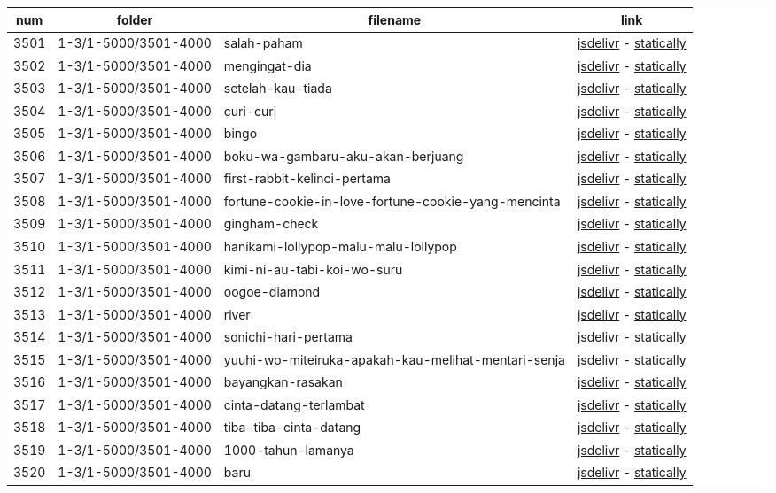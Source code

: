 |  num  | folder | filename | link |
|-------|--------|----------|------|
|3501|1-3/1-5000/3501-4000|salah-paham|[jsdelivr](https://cdn.jsdelivr.net/gh/dbchord/webp-old-c-1280x720_1-3/1-5000/3501-4000/salah-paham.webp) - [statically](https://cdn.statically.io/gh/dbchord/webp-old-c-1280x720_1-3/img/1-5000/3501-4000/salah-paham.webp)|
|3502|1-3/1-5000/3501-4000|mengingat-dia|[jsdelivr](https://cdn.jsdelivr.net/gh/dbchord/webp-old-c-1280x720_1-3/1-5000/3501-4000/mengingat-dia.webp) - [statically](https://cdn.statically.io/gh/dbchord/webp-old-c-1280x720_1-3/img/1-5000/3501-4000/mengingat-dia.webp)|
|3503|1-3/1-5000/3501-4000|setelah-kau-tiada|[jsdelivr](https://cdn.jsdelivr.net/gh/dbchord/webp-old-c-1280x720_1-3/1-5000/3501-4000/setelah-kau-tiada.webp) - [statically](https://cdn.statically.io/gh/dbchord/webp-old-c-1280x720_1-3/img/1-5000/3501-4000/setelah-kau-tiada.webp)|
|3504|1-3/1-5000/3501-4000|curi-curi|[jsdelivr](https://cdn.jsdelivr.net/gh/dbchord/webp-old-c-1280x720_1-3/1-5000/3501-4000/curi-curi.webp) - [statically](https://cdn.statically.io/gh/dbchord/webp-old-c-1280x720_1-3/img/1-5000/3501-4000/curi-curi.webp)|
|3505|1-3/1-5000/3501-4000|bingo|[jsdelivr](https://cdn.jsdelivr.net/gh/dbchord/webp-old-c-1280x720_1-3/1-5000/3501-4000/bingo.webp) - [statically](https://cdn.statically.io/gh/dbchord/webp-old-c-1280x720_1-3/img/1-5000/3501-4000/bingo.webp)|
|3506|1-3/1-5000/3501-4000|boku-wa-gambaru-aku-akan-berjuang|[jsdelivr](https://cdn.jsdelivr.net/gh/dbchord/webp-old-c-1280x720_1-3/1-5000/3501-4000/boku-wa-gambaru-aku-akan-berjuang.webp) - [statically](https://cdn.statically.io/gh/dbchord/webp-old-c-1280x720_1-3/img/1-5000/3501-4000/boku-wa-gambaru-aku-akan-berjuang.webp)|
|3507|1-3/1-5000/3501-4000|first-rabbit-kelinci-pertama|[jsdelivr](https://cdn.jsdelivr.net/gh/dbchord/webp-old-c-1280x720_1-3/1-5000/3501-4000/first-rabbit-kelinci-pertama.webp) - [statically](https://cdn.statically.io/gh/dbchord/webp-old-c-1280x720_1-3/img/1-5000/3501-4000/first-rabbit-kelinci-pertama.webp)|
|3508|1-3/1-5000/3501-4000|fortune-cookie-in-love-fortune-cookie-yang-mencinta|[jsdelivr](https://cdn.jsdelivr.net/gh/dbchord/webp-old-c-1280x720_1-3/1-5000/3501-4000/fortune-cookie-in-love-fortune-cookie-yang-mencinta.webp) - [statically](https://cdn.statically.io/gh/dbchord/webp-old-c-1280x720_1-3/img/1-5000/3501-4000/fortune-cookie-in-love-fortune-cookie-yang-mencinta.webp)|
|3509|1-3/1-5000/3501-4000|gingham-check|[jsdelivr](https://cdn.jsdelivr.net/gh/dbchord/webp-old-c-1280x720_1-3/1-5000/3501-4000/gingham-check.webp) - [statically](https://cdn.statically.io/gh/dbchord/webp-old-c-1280x720_1-3/img/1-5000/3501-4000/gingham-check.webp)|
|3510|1-3/1-5000/3501-4000|hanikami-lollypop-malu-malu-lollypop|[jsdelivr](https://cdn.jsdelivr.net/gh/dbchord/webp-old-c-1280x720_1-3/1-5000/3501-4000/hanikami-lollypop-malu-malu-lollypop.webp) - [statically](https://cdn.statically.io/gh/dbchord/webp-old-c-1280x720_1-3/img/1-5000/3501-4000/hanikami-lollypop-malu-malu-lollypop.webp)|
|3511|1-3/1-5000/3501-4000|kimi-ni-au-tabi-koi-wo-suru|[jsdelivr](https://cdn.jsdelivr.net/gh/dbchord/webp-old-c-1280x720_1-3/1-5000/3501-4000/kimi-ni-au-tabi-koi-wo-suru.webp) - [statically](https://cdn.statically.io/gh/dbchord/webp-old-c-1280x720_1-3/img/1-5000/3501-4000/kimi-ni-au-tabi-koi-wo-suru.webp)|
|3512|1-3/1-5000/3501-4000|oogoe-diamond|[jsdelivr](https://cdn.jsdelivr.net/gh/dbchord/webp-old-c-1280x720_1-3/1-5000/3501-4000/oogoe-diamond.webp) - [statically](https://cdn.statically.io/gh/dbchord/webp-old-c-1280x720_1-3/img/1-5000/3501-4000/oogoe-diamond.webp)|
|3513|1-3/1-5000/3501-4000|river|[jsdelivr](https://cdn.jsdelivr.net/gh/dbchord/webp-old-c-1280x720_1-3/1-5000/3501-4000/river.webp) - [statically](https://cdn.statically.io/gh/dbchord/webp-old-c-1280x720_1-3/img/1-5000/3501-4000/river.webp)|
|3514|1-3/1-5000/3501-4000|sonichi-hari-pertama|[jsdelivr](https://cdn.jsdelivr.net/gh/dbchord/webp-old-c-1280x720_1-3/1-5000/3501-4000/sonichi-hari-pertama.webp) - [statically](https://cdn.statically.io/gh/dbchord/webp-old-c-1280x720_1-3/img/1-5000/3501-4000/sonichi-hari-pertama.webp)|
|3515|1-3/1-5000/3501-4000|yuuhi-wo-miteiruka-apakah-kau-melihat-mentari-senja|[jsdelivr](https://cdn.jsdelivr.net/gh/dbchord/webp-old-c-1280x720_1-3/1-5000/3501-4000/yuuhi-wo-miteiruka-apakah-kau-melihat-mentari-senja.webp) - [statically](https://cdn.statically.io/gh/dbchord/webp-old-c-1280x720_1-3/img/1-5000/3501-4000/yuuhi-wo-miteiruka-apakah-kau-melihat-mentari-senja.webp)|
|3516|1-3/1-5000/3501-4000|bayangkan-rasakan|[jsdelivr](https://cdn.jsdelivr.net/gh/dbchord/webp-old-c-1280x720_1-3/1-5000/3501-4000/bayangkan-rasakan.webp) - [statically](https://cdn.statically.io/gh/dbchord/webp-old-c-1280x720_1-3/img/1-5000/3501-4000/bayangkan-rasakan.webp)|
|3517|1-3/1-5000/3501-4000|cinta-datang-terlambat|[jsdelivr](https://cdn.jsdelivr.net/gh/dbchord/webp-old-c-1280x720_1-3/1-5000/3501-4000/cinta-datang-terlambat.webp) - [statically](https://cdn.statically.io/gh/dbchord/webp-old-c-1280x720_1-3/img/1-5000/3501-4000/cinta-datang-terlambat.webp)|
|3518|1-3/1-5000/3501-4000|tiba-tiba-cinta-datang|[jsdelivr](https://cdn.jsdelivr.net/gh/dbchord/webp-old-c-1280x720_1-3/1-5000/3501-4000/tiba-tiba-cinta-datang.webp) - [statically](https://cdn.statically.io/gh/dbchord/webp-old-c-1280x720_1-3/img/1-5000/3501-4000/tiba-tiba-cinta-datang.webp)|
|3519|1-3/1-5000/3501-4000|1000-tahun-lamanya|[jsdelivr](https://cdn.jsdelivr.net/gh/dbchord/webp-old-c-1280x720_1-3/1-5000/3501-4000/1000-tahun-lamanya.webp) - [statically](https://cdn.statically.io/gh/dbchord/webp-old-c-1280x720_1-3/img/1-5000/3501-4000/1000-tahun-lamanya.webp)|
|3520|1-3/1-5000/3501-4000|baru|[jsdelivr](https://cdn.jsdelivr.net/gh/dbchord/webp-old-c-1280x720_1-3/1-5000/3501-4000/baru.webp) - [statically](https://cdn.statically.io/gh/dbchord/webp-old-c-1280x720_1-3/img/1-5000/3501-4000/baru.webp)|